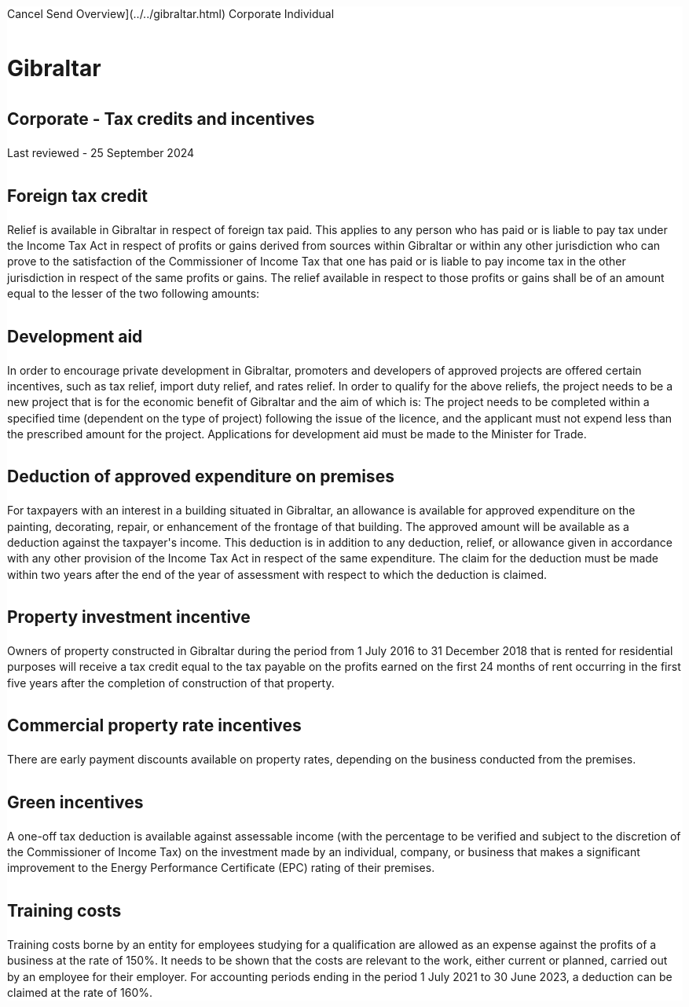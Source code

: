 Cancel
Send
Overview](../../gibraltar.html)
Corporate
Individual
# Gibraltar
## Corporate - Tax credits and incentives
Last reviewed - 25 September 2024
## Foreign tax credit
Relief is available in Gibraltar in respect of foreign tax paid. This applies to any person who has paid or is liable to pay tax under the Income Tax Act in respect of profits or gains derived from sources within Gibraltar or within any other jurisdiction who can prove to the satisfaction of the Commissioner of Income Tax that one has paid or is liable to pay income tax in the other jurisdiction in respect of the same profits or gains.
The relief available in respect to those profits or gains shall be of an amount equal to the lesser of the two following amounts:
## Development aid
In order to encourage private development in Gibraltar, promoters and developers of approved projects are offered certain incentives, such as tax relief, import duty relief, and rates relief.
In order to qualify for the above reliefs, the project needs to be a new project that is for the economic benefit of Gibraltar and the aim of which is:
The project needs to be completed within a specified time (dependent on the type of project) following the issue of the licence, and the applicant must not expend less than the prescribed amount for the project.
Applications for development aid must be made to the Minister for Trade.
## Deduction of approved expenditure on premises
For taxpayers with an interest in a building situated in Gibraltar, an allowance is available for approved expenditure on the painting, decorating, repair, or enhancement of the frontage of that building.
The approved amount will be available as a deduction against the taxpayer's income. This deduction is in addition to any deduction, relief, or allowance given in accordance with any other provision of the Income Tax Act in respect of the same expenditure.
The claim for the deduction must be made within two years after the end of the year of assessment with respect to which the deduction is claimed.
## Property investment incentive
Owners of property constructed in Gibraltar during the period from 1 July 2016 to 31 December 2018 that is rented for residential purposes will receive a tax credit equal to the tax payable on the profits earned on the first 24 months of rent occurring in the first five years after the completion of construction of that property.
## Commercial property rate incentives
There are early payment discounts available on property rates, depending on the business conducted from the premises.
## Green incentives
A one-off tax deduction is available against assessable income (with the percentage to be verified and subject to the discretion of the Commissioner of Income Tax) on the investment made by an individual, company, or business that makes a significant improvement to the Energy Performance Certificate (EPC) rating of their premises.
## Training costs
Training costs borne by an entity for employees studying for a qualification are allowed as an expense against the profits of a business at the rate of 150%. It needs to be shown that the costs are relevant to the work, either current or planned, carried out by an employee for their employer. For accounting periods ending in the period 1 July 2021 to 30 June 2023, a deduction can be claimed at the rate of 160%.